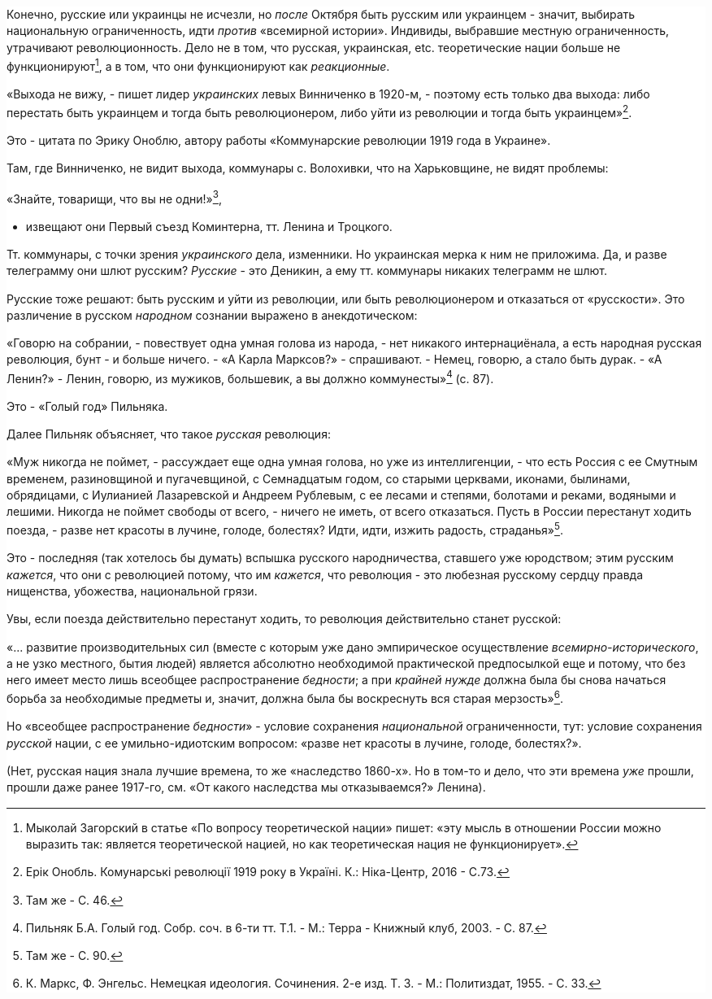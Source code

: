 Конечно, русские или украинцы не исчезли, но *после* Октября быть русским или украинцем - значит, выбирать национальную ограниченность, идти *против* «всемирной истории». Индивиды, выбравшие местную ограниченность, утрачивают революционность. Дело не в том, что русская, украинская, etc. теоретические нации больше не функционируют[^12], а в том, что они функционируют как *реакционные*.

«Выхода не вижу, - пишет лидер *украинских* левых Винниченко в 1920-м, - поэтому есть только два выхода: либо перестать быть украинцем и тогда быть революционером, либо уйти из революции и тогда быть украинцем»[^13].

Это - цитата по Эрику Оноблю, автору работы «Коммунарские революции 1919 года в Украине».

Там, где Винниченко, не видит выхода, коммунары с. Волохивки, что на Харьковщине, не видят проблемы:

«Знайте, товарищи, что вы не одни!»[^14],

- извещают они Первый съезд Коминтерна, тт. Ленина и Троцкого.

Тт. коммунары, с точки зрения *украинского* дела, изменники. Но украинская мерка к ним не приложима. Да, и разве телеграмму они шлют русским? *Русские* - это Деникин, а ему тт. коммунары никаких телеграмм не шлют.

Русские тоже решают: быть русским и уйти из революции, или быть революционером и отказаться от «русскости». Это различение в русском *народном* сознании выражено в анекдотическом:

«Говорю на собрании, - повествует одна умная голова из народа, - нет никакого интернациёнала, а есть народная русская революция, бунт - и больше ничего. - «А Карла Марксов?» - спрашивают. - Немец, говорю, а стало быть дурак. - «А Ленин?» - Ленин, говорю, из мужиков, большевик, а вы должно коммунесты»[^15] (с. 87).

Это - «Голый год» Пильняка.

Далее Пильняк объясняет, что такое *русская* революция:

«Муж никогда не поймет, - рассуждает еще одна умная голова, но уже из интеллигенции, - что есть Россия с ее Смутным временем, разиновщиной и пугачевщиной, с Семнадцатым годом, со старыми церквами, иконами, былинами, обрядицами, с Иулианией Лазаревской и Андреем Рублевым, с ее лесами и степями, болотами и реками, водяными и лешими. Никогда не поймет свободы от всего, - ничего не иметь, от всего отказаться. Пусть в России перестанут ходить поезда, - разве нет красоты в лучине, голоде, болестях? Идти, идти, изжить радость, страданья»[^16].

Это - последняя (так хотелось бы думать) вспышка русского народничества, ставшего уже юродством; этим русским *кажется*, что они с революцией потому, что им *кажется*, что революция - это любезная русскому сердцу правда нищенства, убожества, национальной грязи.

Увы, если поезда действительно перестанут ходить, то революция действительно станет русской:

«... развитие производительных сил (вместе с которым уже дано эмпирическое осуществление *всемирно-исторического*, а не узко местного, бытия людей) является абсолютно необходимой практической предпосылкой еще и потому, что без него имеет место лишь всеобщее распространение *бедности*; а при *крайней нужде* должна была бы снова начаться борьба за необходимые предметы и, значит, должна была бы воскреснуть вся старая мерзость»[^17].

Но «всеобщее распространение *бедности*» - условие сохранения *национальной* ограниченности, тут: условие сохранения *русской* нации, с ее умильно-идиотским вопросом: «разве нет красоты в лучине, голоде, болестях?».

(Нет, русская нация знала лучшие времена, то же «наследство 1860-х». Но в том-то и дело, что эти времена *уже* прошли, прошли даже ранее 1917-го, см. «От какого наследства мы отказываемся?» Ленина).


[^1]: К примеру, русская нация берется так, как она существовала во времена Чернышевского; как нечто, что способно к прогрессу, но по каким-то причинам не прогрессирующее. А может русская нация пережила себя? Может русские могут прогрессировать только в составе некой *новой* общности? Можно ли сказать, что Октябрь породил такую *новую* общность? И шире: возможно ли *сейчас* различать людей по нациям?
[^2]: «Твердое/ текучее» - понятия, которыми Бауман (поляк, живущий в Соединенном Королевстве) описывает мир «до» и «после» глобализации. «Оседлое/ кочевое» - понятия, которыми Фуко и Делез характеризуют фашизм и революцию, соответственно. Я ставлю их через запятую, как то, что относиться к мировому рынку, и то, что относится к мировой революции. Если кто-то не любит этих «персонажей», успокою: дальше в работе только классики.
[^3]: К. Маркс, Ф. Энгельс. Немецкая идеология. Сочинения. 2-е изд. Т. 3. - М.: Политиздат, 1955. - С. 172-173.
[^4]: Кстати, для Чернышевского литературно-философское *пробуждение* немцев - дело *еще* прогрессивное. Для Маркса и Энгельса *существование* немцев в состоянии литературно-философского возбуждения - дело *уже* реакционное.
[^5]: Там же - С. 33-35.
[^6]: Там же - С. 591.
[^7]: Ленин В.И. О лозунге Соединенных Штатов Европы. ПСС. 5-е изд. Т. 26 - С. 353-354.
[^8]: Там же - С. 354-355.
[^9]: Да, и существует ли «российское теоретическое сознание», скорее уж, *русское*. Дело в том, что «российское» отсылает к некой общности, которую образуют *все* жители России, или, во всяком случае, жители, мыслящие теоретически. Но русские и, допустим, татары не образуют некой интегральной общности. Конечно, татарин может поучаствовать в выработке *русского* теоретического сознания, став *русским*; если же он хочет остаться *татарином*, то, как теоретик, будет существовать только для татар.
[^10]: Автору довелось присутствовать на дискуссии по данной теме на одном из круглых столов одного киевского вуза.
[^11]: У меня было искушение назвать эту новую общность «советский народ», и даже найти соответствующую цитату из Брежнева. Но по мере работы над темой я от этого отказалась. Почему? Подождите до 4-го пункта.
[^12]: Мыколай Загорский в статье «По вопросу теоретической нации» пишет: «эту мысль в отношении России можно выразить так: является теоретической нацией, но как теоретическая нация не функционирует».
[^13]: Ерiк Онобль. Комунарськi революції 1919 року в Україні. К.: Нiка-Центр, 2016 - С.73.
[^14]: Там же - С. 46.
[^15]: Пильняк Б.А. Голый год. Собр. соч. в 6-ти тт. Т.1. - М.: Терра - Книжный клуб, 2003. - С. 87.
[^16]: Там же - С. 90.
[^17]: К. Маркс, Ф. Энгельс. Немецкая идеология. Сочинения. 2-е изд. Т. 3. - М.: Политиздат, 1955. - С. 33.
[^18]: Бабель И. Конармия. Собр. соч. в 4-х тт. Т. 2. - М., 2005. - С. 194
[^19]: Чернышевский Н.Г. Лессинг, его время, его жизнь и деятельность. Соч. в 2-х тт. Т. 1. - М.: Мысль, 1986. - С. 339.
[^20]: Ленин В.И. Национальный вопрос в нашей программе. ПСС. 5-е изд. Т. 7. - С. 234.
[^21]: Там же - С. 235.
[^22]: Там же - С. 240-241.
[^23]: А разве Ленин делал не *русскую* революцию? Нет. Разделять Октябрь и мировую революцию также нелепо, как разделять большевиков и коммунистов. Октябрь - момент *мировой* революции.
[^24]: Там же - С. 241.
[^25]: Ленин В.И. Нужна ли «самостоятельная политическая партия» еврейскому пролетариату. ПСС. 5-е изд. Т. 7. - С. 120.
[^26]: Отсылка к статье Мыколая Загорского «По вопросу теоретической нации», где эти понятия применены в отношении к западу и востоку от Буга соответственно.
[^27]: Маркс К. Капитал. Т.1.// Сочинения. 2-е изд. Т. 23 - С. 60-61
[^28]: Ерiк Онобль. Комунарськi революції 1919 року в Україні. К.: Нiка-Центр, 2016 - С. 46
[^29]: Платонов А.П. Чевенгур. - М.: Время, 2011. - С. 109.
[^30]: Подчеркну, Сталин тут взят мною *исключительно* как выразитель *теоретической* позиции - позиции обособления *от* мировой революции, замыкания себя в *местном* коммунизме.